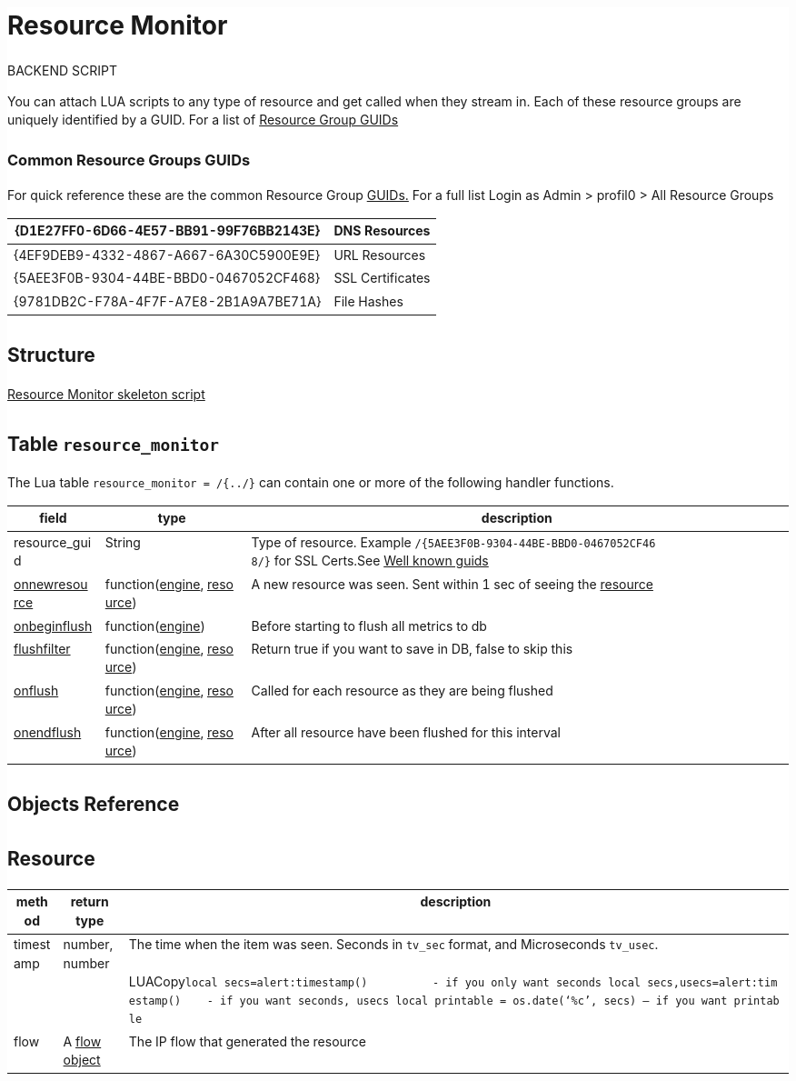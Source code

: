 # Resource Monitor

BACKEND SCRIPT

You can attach LUA scripts to any type of resource and get called when they stream in. Each of these resource groups are uniquely identified by a GUID. For a list of [Resource Group GUIDs](https://trisul.org/docs/ref/guid.html#resource_groups)

### Common Resource Groups GUIDs

For quick reference these are the common Resource Group [GUIDs.](https://trisul.org/docs/lua/basics.html#on_guids) For a full list Login as Admin > profil0 > All Resource Groups

| \{D1E27FF0-6D66-4E57-BB91-99F76BB2143E\} | DNS Resources    |
| ---------------------------------------- | ---------------- |
| \{4EF9DEB9-4332-4867-A667-6A30C5900E9E\} | URL Resources    |
| \{5AEE3F0B-9304-44BE-BBD0-0467052CF468\} | SSL Certificates |
| \{9781DB2C-F78A-4F7F-A7E8-2B1A9A7BE71A\} | File Hashes      |

## Structure

[Resource Monitor skeleton script](https://github.com/trisulnsm/trisul-scripts/blob/master/lua/skeletons/resource_monitor.lua)

## Table `resource_monitor`

The Lua table `resource_monitor = /{../}` can contain one or more of the following handler functions.

| field                                                                                   | type                                                                                                                                          | description                                                                                                                                |
| --------------------------------------------------------------------------------------- | --------------------------------------------------------------------------------------------------------------------------------------------- | ------------------------------------------------------------------------------------------------------------------------------------------ |
| resource_guid                                                                           | String                                                                                                                                        | Type of resource. Example `/{5AEE3F0B-9304-44BE-BBD0-0467052CF468/}` for SSL Certs.See [Well known guids](/docs/ref/guid#resource-groups ) |
| [onnewresource](/docs/lua/BACK-END-SCRIPTS/resource-monitor#functiononnewresource )     | function([engine](/docs/lua/TOP-LEVEL-LUA-OBJECT/object-engine ), [resource](/docs/lua/BACK-END-SCRIPTS/resource-monitor#objects-reference )) | A new resource was seen. Sent within 1 sec of seeing the [resource](/docs/lua/BACK-END-SCRIPTS/resource-monitor#objects-reference )        |
| [onbeginflush](https://trisul.org/docs/lua/resource_monitor.html#function_onbeginflush) | function([engine](/docs/lua/TOP-LEVEL-LUA-OBJECT/object-engine ))                                                                             | Before starting to flush all metrics to db                                                                                                 |
| [flushfilter](https://trisul.org/docs/lua/resource_monitor.html#function_flushfilter)   | function([engine](/docs/lua/TOP-LEVEL-LUA-OBJECT/object-engine ), [resource](/docs/lua/BACK-END-SCRIPTS/resource-monitor#objects-reference )) | Return true if you want to save in DB, false to skip this                                                                                  |
| [onflush](https://trisul.org/docs/lua/resource_monitor.html#function_onflush)           | function([engine](/docs/lua/TOP-LEVEL-LUA-OBJECT/object-engine ), [resource](/docs/lua/BACK-END-SCRIPTS/resource-monitor#objects-reference )) | Called for each resource as they are being flushed                                                                                         |
| [onendflush](https://trisul.org/docs/lua/resource_monitor.html#function_onendflush)     | function([engine](/docs/lua/TOP-LEVEL-LUA-OBJECT/object-engine ), [resource](/docs/lua/BACK-END-SCRIPTS/resource-monitor#objects-reference )) | After all resource have been flushed for this interval                                                                                     |

## Objects Reference

## Resource

| method           | return type                                                    | description                                                                                                                                                                                                                                                                                                   |
| ---------------- | -------------------------------------------------------------- | ------------------------------------------------------------------------------------------------------------------------------------------------------------------------------------------------------------------------------------------------------------------------------------------------------------- |
| timestamp        | number,number                                                  | The time when the item was seen. Seconds in `tv_sec` format, and Microseconds `tv_usec`.<br/><br/> LUACopy`local secs=alert:timestamp()          - if you only want seconds local secs,usecs=alert:timestamp()    - if you want seconds, usecs local printable = os.date(‘%c’, secs) — if you want printable` |
| flow             | A [flow object](/docs/lua/TOP-LEVEL-LUA-OBJECT/object-flowid ) | The IP flow that generated the resource                                                                                                                                                                                                                                                                       |